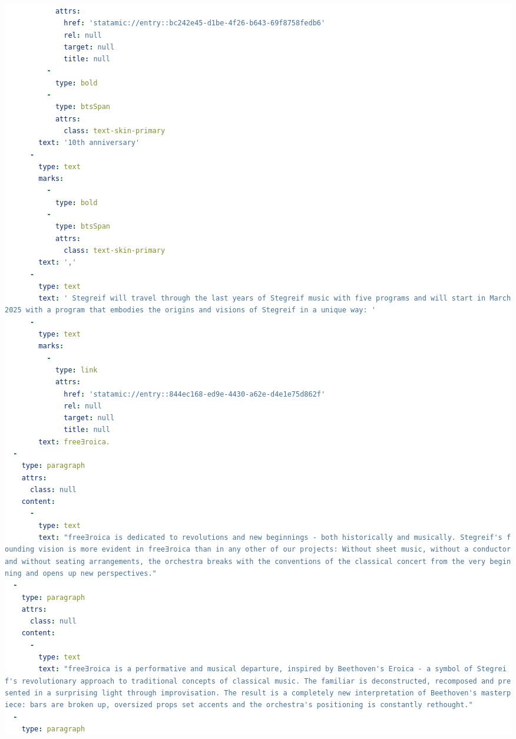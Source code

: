 ```yaml
            attrs:
              href: 'statamic://entry::bc242e45-d1be-4f26-b643-69f8758fedb6'
              rel: null
              target: null
              title: null
          -
            type: bold
          -
            type: btsSpan
            attrs:
              class: text-skin-primary
        text: '10th anniversary'
      -
        type: text
        marks:
          -
            type: bold
          -
            type: btsSpan
            attrs:
              class: text-skin-primary
        text: ','
      -
        type: text
        text: ' Stegreif will travel through the last years of Stegreif music with five programs and will start in March 2025 with a program that embodies the origins and visions of Stegreif in a unique way: '
      -
        type: text
        marks:
          -
            type: link
            attrs:
              href: 'statamic://entry::844ec168-ed9e-4430-a62e-d4e1e75d862f'
              rel: null
              target: null
              title: null
        text: free∃roica.
  -
    type: paragraph
    attrs:
      class: null
    content:
      -
        type: text
        text: "free∃roica is dedicated to revolutions and new beginnings - both historically and musically. Stegreif's founding vision is more evident in free∃roica than in any other of our projects: Without sheet music, without a conductor and without seating arrangements, the orchestra breaks with the conventions of the classical concert from the very beginning and opens up new perspectives."
  -
    type: paragraph
    attrs:
      class: null
    content:
      -
        type: text
        text: "free∃roica is a performative and musical departure, inspired by Beethoven's Eroica - a symbol of Stegreif's revolutionary approach to traditional concepts of classical music. The familiar is deconstructed, recomposed and presented in a surprising light through improvisation. The result is a completely new interpretation of Beethoven's masterpiece: bars are broken up, oversized props set accents and the orchestra's positioning is constantly rethought."
  -
    type: paragraph
```